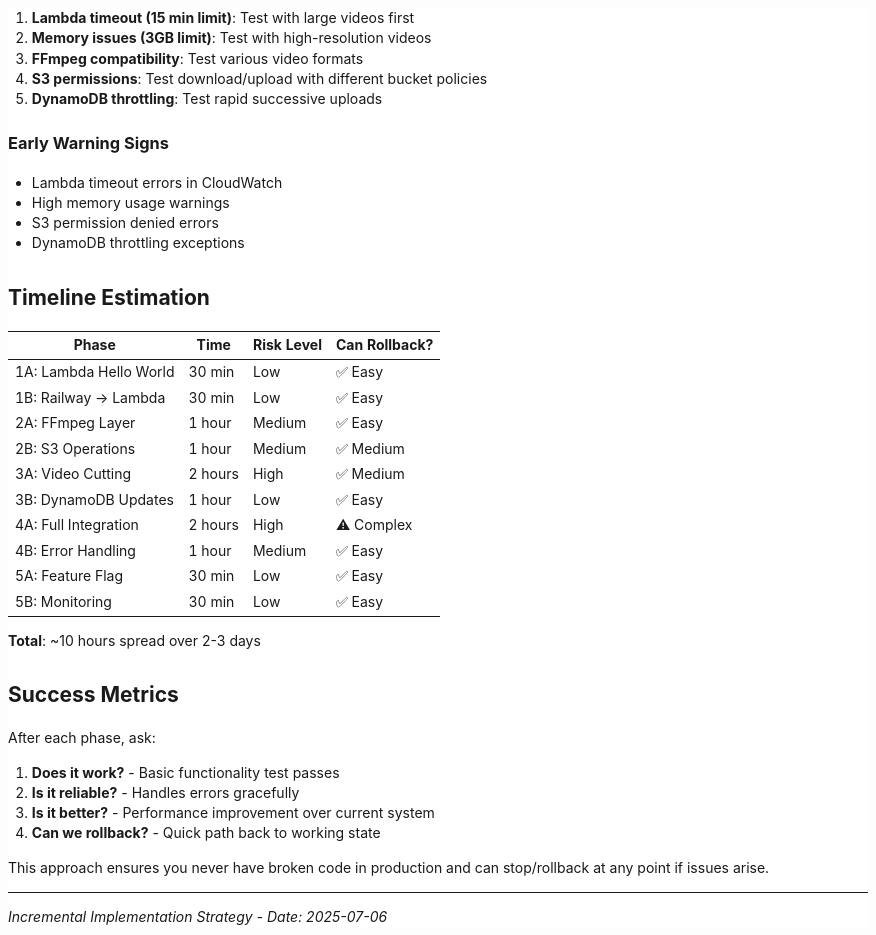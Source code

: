 1. **Lambda timeout (15 min limit)**: Test with large videos first
2. **Memory issues (3GB limit)**: Test with high-resolution videos
3. **FFmpeg compatibility**: Test various video formats
4. **S3 permissions**: Test download/upload with different bucket policies
5. **DynamoDB throttling**: Test rapid successive uploads

### Early Warning Signs

- Lambda timeout errors in CloudWatch
- High memory usage warnings
- S3 permission denied errors
- DynamoDB throttling exceptions

## Timeline Estimation

| Phase                  | Time    | Risk Level | Can Rollback? |
| ---------------------- | ------- | ---------- | ------------- |
| 1A: Lambda Hello World | 30 min  | Low        | ✅ Easy       |
| 1B: Railway → Lambda   | 30 min  | Low        | ✅ Easy       |
| 2A: FFmpeg Layer       | 1 hour  | Medium     | ✅ Easy       |
| 2B: S3 Operations      | 1 hour  | Medium     | ✅ Medium     |
| 3A: Video Cutting      | 2 hours | High       | ✅ Medium     |
| 3B: DynamoDB Updates   | 1 hour  | Low        | ✅ Easy       |
| 4A: Full Integration   | 2 hours | High       | ⚠️ Complex    |
| 4B: Error Handling     | 1 hour  | Medium     | ✅ Easy       |
| 5A: Feature Flag       | 30 min  | Low        | ✅ Easy       |
| 5B: Monitoring         | 30 min  | Low        | ✅ Easy       |

**Total**: ~10 hours spread over 2-3 days

## Success Metrics

After each phase, ask:

1. **Does it work?** - Basic functionality test passes
2. **Is it reliable?** - Handles errors gracefully
3. **Is it better?** - Performance improvement over current system
4. **Can we rollback?** - Quick path back to working state

This approach ensures you never have broken code in production and can stop/rollback at any point if issues arise.

---

_Incremental Implementation Strategy - Date: 2025-07-06_
